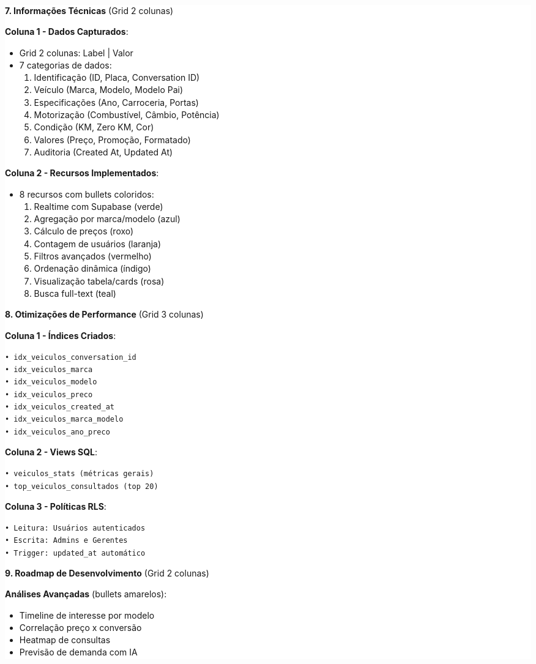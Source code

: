 **7. Informações Técnicas** (Grid 2 colunas)

**Coluna 1 - Dados Capturados**:
- Grid 2 colunas: Label | Valor
- 7 categorias de dados:
  1. Identificação (ID, Placa, Conversation ID)
  2. Veículo (Marca, Modelo, Modelo Pai)
  3. Especificações (Ano, Carroceria, Portas)
  4. Motorização (Combustível, Câmbio, Potência)
  5. Condição (KM, Zero KM, Cor)
  6. Valores (Preço, Promoção, Formatado)
  7. Auditoria (Created At, Updated At)

**Coluna 2 - Recursos Implementados**:
- 8 recursos com bullets coloridos:
  1. Realtime com Supabase (verde)
  2. Agregação por marca/modelo (azul)
  3. Cálculo de preços (roxo)
  4. Contagem de usuários (laranja)
  5. Filtros avançados (vermelho)
  6. Ordenação dinâmica (índigo)
  7. Visualização tabela/cards (rosa)
  8. Busca full-text (teal)

**8. Otimizações de Performance** (Grid 3 colunas)

**Coluna 1 - Índices Criados**:
```
• idx_veiculos_conversation_id
• idx_veiculos_marca
• idx_veiculos_modelo
• idx_veiculos_preco
• idx_veiculos_created_at
• idx_veiculos_marca_modelo
• idx_veiculos_ano_preco
```

**Coluna 2 - Views SQL**:
```
• veiculos_stats (métricas gerais)
• top_veiculos_consultados (top 20)
```

**Coluna 3 - Políticas RLS**:
```
• Leitura: Usuários autenticados
• Escrita: Admins e Gerentes
• Trigger: updated_at automático
```

**9. Roadmap de Desenvolvimento** (Grid 2 colunas)

**Análises Avançadas** (bullets amarelos):
- Timeline de interesse por modelo
- Correlação preço x conversão
- Heatmap de consultas
- Previsão de demanda com IA

